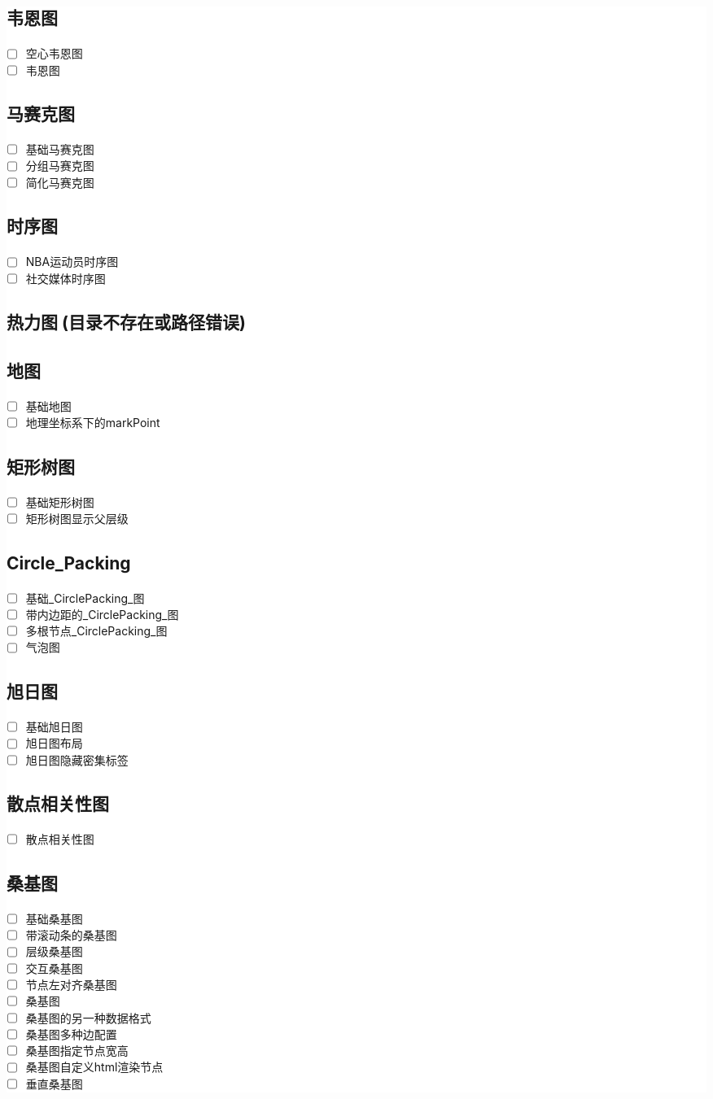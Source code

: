 ## 韦恩图
- [ ] 空心韦恩图
- [ ] 韦恩图

## 马赛克图
- [ ] 基础马赛克图
- [ ] 分组马赛克图
- [ ] 简化马赛克图

## 时序图
- [ ] NBA运动员时序图
- [ ] 社交媒体时序图

## 热力图 (目录不存在或路径错误)

## 地图
- [ ] 基础地图
- [ ] 地理坐标系下的markPoint

## 矩形树图
- [ ] 基础矩形树图
- [ ] 矩形树图显示父层级

## Circle_Packing
- [ ] 基础_CirclePacking_图
- [ ] 带内边距的_CirclePacking_图
- [ ] 多根节点_CirclePacking_图
- [ ] 气泡图

## 旭日图
- [ ] 基础旭日图
- [ ] 旭日图布局
- [ ] 旭日图隐藏密集标签

## 散点相关性图
- [ ] 散点相关性图

## 桑基图
- [ ] 基础桑基图
- [ ] 带滚动条的桑基图
- [ ] 层级桑基图
- [ ] 交互桑基图
- [ ] 节点左对齐桑基图
- [ ] 桑基图
- [ ] 桑基图的另一种数据格式
- [ ] 桑基图多种边配置
- [ ] 桑基图指定节点宽高
- [ ] 桑基图自定义html渲染节点
- [ ] 垂直桑基图
